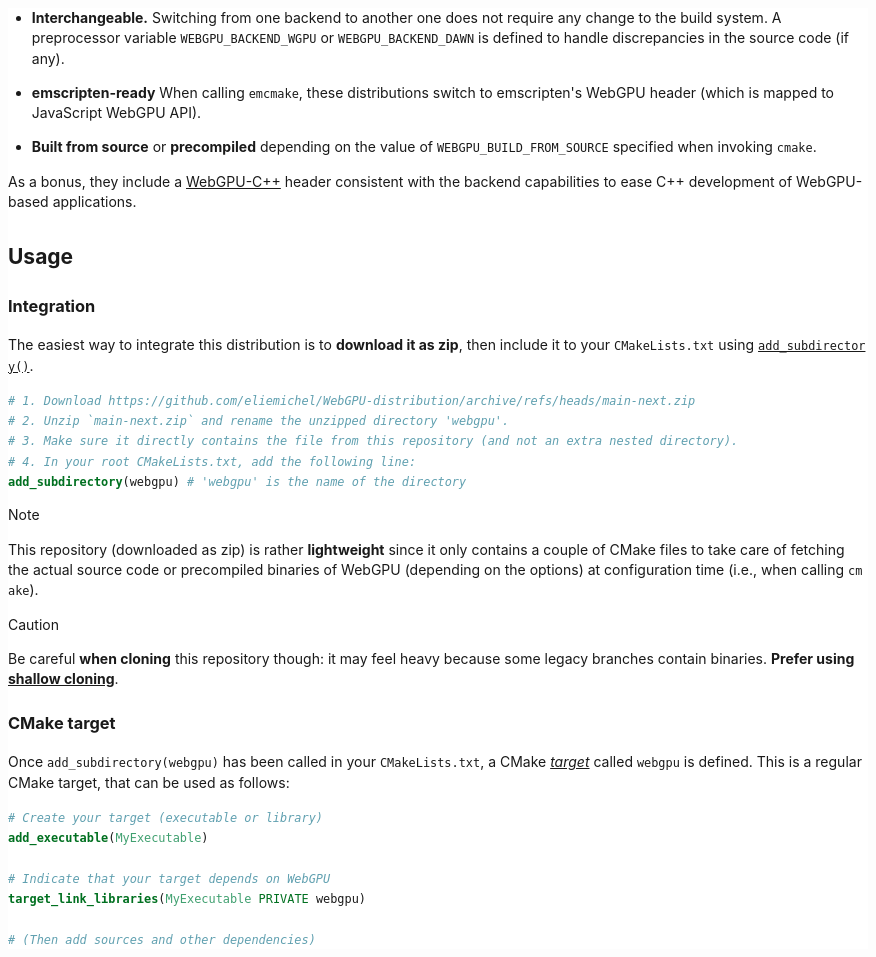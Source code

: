  - **Interchangeable.** Switching from one backend to another one does not require any change to the build system. A preprocessor variable `WEBGPU_BACKEND_WGPU` or `WEBGPU_BACKEND_DAWN` is defined to handle discrepancies in the source code (if any).

 - **emscripten-ready** When calling `emcmake`, these distributions switch to emscripten's WebGPU header (which is mapped to JavaScript WebGPU API).

 - **Built from source** or **precompiled** depending on the value of `WEBGPU_BUILD_FROM_SOURCE` specified when invoking `cmake`.

As a bonus, they include a [WebGPU-C++](https://github.com/eliemichel/WebGPU-Cpp) header consistent with the backend capabilities to ease C++ development of WebGPU-based applications.

Usage
-----

### Integration

The easiest way to integrate this distribution is to **download it as zip**, then include it to your `CMakeLists.txt` using [`add_subdirectory()`](https://cmake.org/cmake/help/latest/command/add_subdirectory.html).

```CMake
# 1. Download https://github.com/eliemichel/WebGPU-distribution/archive/refs/heads/main-next.zip
# 2. Unzip `main-next.zip` and rename the unzipped directory 'webgpu'.
# 3. Make sure it directly contains the file from this repository (and not an extra nested directory).
# 4. In your root CMakeLists.txt, add the following line:
add_subdirectory(webgpu) # 'webgpu' is the name of the directory
```

> [!NOTE]
> This repository (downloaded as zip) is rather **lightweight** since it only contains a couple of CMake files to take care of fetching the actual source code or precompiled binaries of WebGPU (depending on the options) at configuration time (i.e., when calling `cmake`).

> [!CAUTION]
> Be careful **when cloning** this repository though: it may feel heavy because some legacy branches contain binaries. **Prefer using [shallow cloning](https://github.blog/open-source/git/get-up-to-speed-with-partial-clone-and-shallow-clone/)**.

### CMake target

Once `add_subdirectory(webgpu)` has been called in your `CMakeLists.txt`, a CMake [*target*](https://cmake.org/cmake/help/book/mastering-cmake/chapter/Key%20Concepts.html#targets) called `webgpu` is defined. This is a regular CMake target, that can be used as follows:

```CMake
# Create your target (executable or library)
add_executable(MyExecutable)

# Indicate that your target depends on WebGPU
target_link_libraries(MyExecutable PRIVATE webgpu)

# (Then add sources and other dependencies)
```
